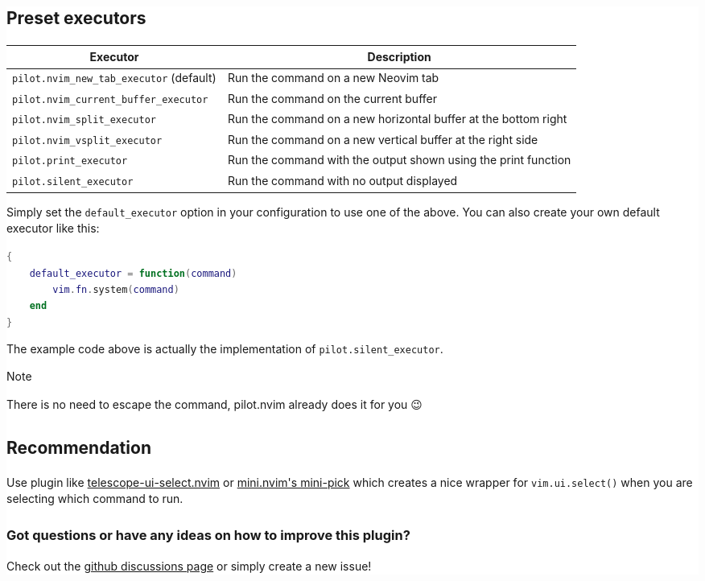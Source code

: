 ## Preset executors

| Executor                                | Description                                                    |
| --------------------------------------- | -------------------------------------------------------------- |
| `pilot.nvim_new_tab_executor` (default) | Run the command on a new Neovim tab                            |
| `pilot.nvim_current_buffer_executor`    | Run the command on the current buffer                          |
| `pilot.nvim_split_executor`             | Run the command on a new horizontal buffer at the bottom right |
| `pilot.nvim_vsplit_executor`            | Run the command on a new vertical buffer at the right side     |
| `pilot.print_executor`                  | Run the command with the output shown using the print function |
| `pilot.silent_executor`                 | Run the command with no output displayed                       |

Simply set the `default_executor` option in your configuration to use one of the above.
You can also create your own default executor like this:

```lua
{
    default_executor = function(command)
        vim.fn.system(command)
    end
}
```

The example code above is actually the implementation of `pilot.silent_executor`.

> [!NOTE]
> There is no need to escape the command, pilot.nvim already does it for you 😉

## Recommendation

Use plugin like [telescope-ui-select.nvim](https://github.com/nvim-telescope/telescope-ui-select.nvim)
or [mini.nvim's mini-pick](https://github.com/echasnovski/mini.nvim/blob/main/readmes/mini-pick.md)
which creates a nice wrapper for `vim.ui.select()` when you are selecting which command to run.

### Got questions or have any ideas on how to improve this plugin?

Check out the [github discussions page](https://github.com/pewpewnor/pilot.nvim/discussions) or simply create a new issue!
